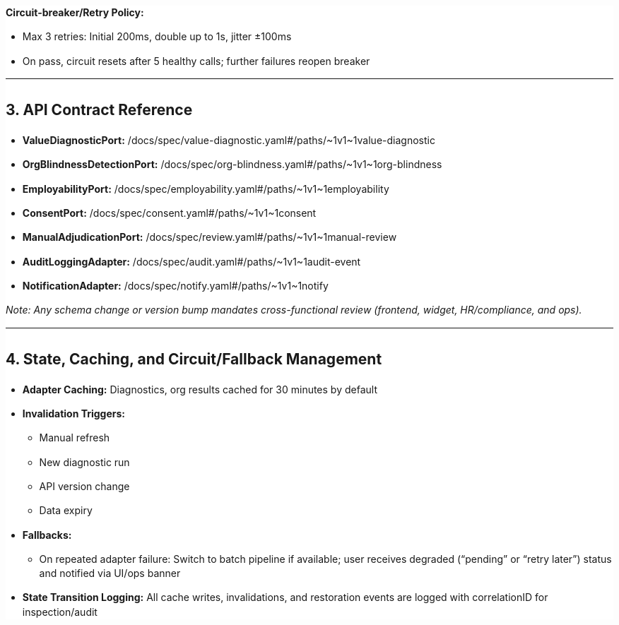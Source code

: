 **Circuit-breaker/Retry Policy:**

- Max 3 retries: Initial 200ms, double up to 1s, jitter ±100ms

- On pass, circuit resets after 5 healthy calls; further failures reopen
  breaker

------------------------------------------------------------------------

## 3. API Contract Reference

- **ValueDiagnosticPort:**
  /docs/spec/value-diagnostic.yaml#/paths/~1v1~1value-diagnostic

- **OrgBlindnessDetectionPort:**
  /docs/spec/org-blindness.yaml#/paths/~1v1~1org-blindness

- **EmployabilityPort:**
  /docs/spec/employability.yaml#/paths/~1v1~1employability

- **ConsentPort:** /docs/spec/consent.yaml#/paths/~1v1~1consent

- **ManualAdjudicationPort:**
  /docs/spec/review.yaml#/paths/~1v1~1manual-review

- **AuditLoggingAdapter:**
  /docs/spec/audit.yaml#/paths/~1v1~1audit-event

- **NotificationAdapter:** /docs/spec/notify.yaml#/paths/~1v1~1notify

*Note: Any schema change or version bump mandates cross-functional
review (frontend, widget, HR/compliance, and ops).*

------------------------------------------------------------------------

## 4. State, Caching, and Circuit/Fallback Management

- **Adapter Caching:** Diagnostics, org results cached for 30 minutes by
  default

- **Invalidation Triggers:**

  - Manual refresh

  - New diagnostic run

  - API version change

  - Data expiry

- **Fallbacks:**

  - On repeated adapter failure: Switch to batch pipeline if available;
    user receives degraded (“pending” or “retry later”) status and
    notified via UI/ops banner

- **State Transition Logging:** All cache writes, invalidations, and
  restoration events are logged with correlationID for inspection/audit
